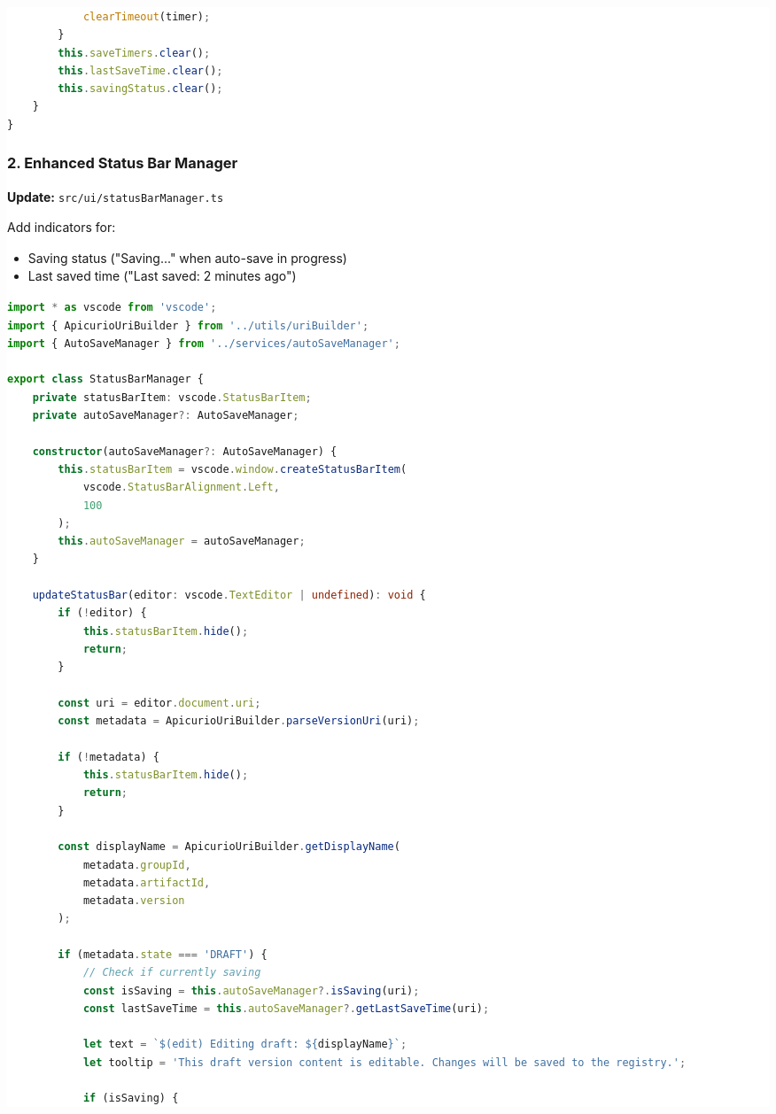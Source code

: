 ```typescript
            clearTimeout(timer);
        }
        this.saveTimers.clear();
        this.lastSaveTime.clear();
        this.savingStatus.clear();
    }
}
```

### 2. Enhanced Status Bar Manager

**Update:** `src/ui/statusBarManager.ts`

Add indicators for:
- Saving status ("Saving..." when auto-save in progress)
- Last saved time ("Last saved: 2 minutes ago")

```typescript
import * as vscode from 'vscode';
import { ApicurioUriBuilder } from '../utils/uriBuilder';
import { AutoSaveManager } from '../services/autoSaveManager';

export class StatusBarManager {
    private statusBarItem: vscode.StatusBarItem;
    private autoSaveManager?: AutoSaveManager;

    constructor(autoSaveManager?: AutoSaveManager) {
        this.statusBarItem = vscode.window.createStatusBarItem(
            vscode.StatusBarAlignment.Left,
            100
        );
        this.autoSaveManager = autoSaveManager;
    }

    updateStatusBar(editor: vscode.TextEditor | undefined): void {
        if (!editor) {
            this.statusBarItem.hide();
            return;
        }

        const uri = editor.document.uri;
        const metadata = ApicurioUriBuilder.parseVersionUri(uri);

        if (!metadata) {
            this.statusBarItem.hide();
            return;
        }

        const displayName = ApicurioUriBuilder.getDisplayName(
            metadata.groupId,
            metadata.artifactId,
            metadata.version
        );

        if (metadata.state === 'DRAFT') {
            // Check if currently saving
            const isSaving = this.autoSaveManager?.isSaving(uri);
            const lastSaveTime = this.autoSaveManager?.getLastSaveTime(uri);

            let text = `$(edit) Editing draft: ${displayName}`;
            let tooltip = 'This draft version content is editable. Changes will be saved to the registry.';

            if (isSaving) {
```